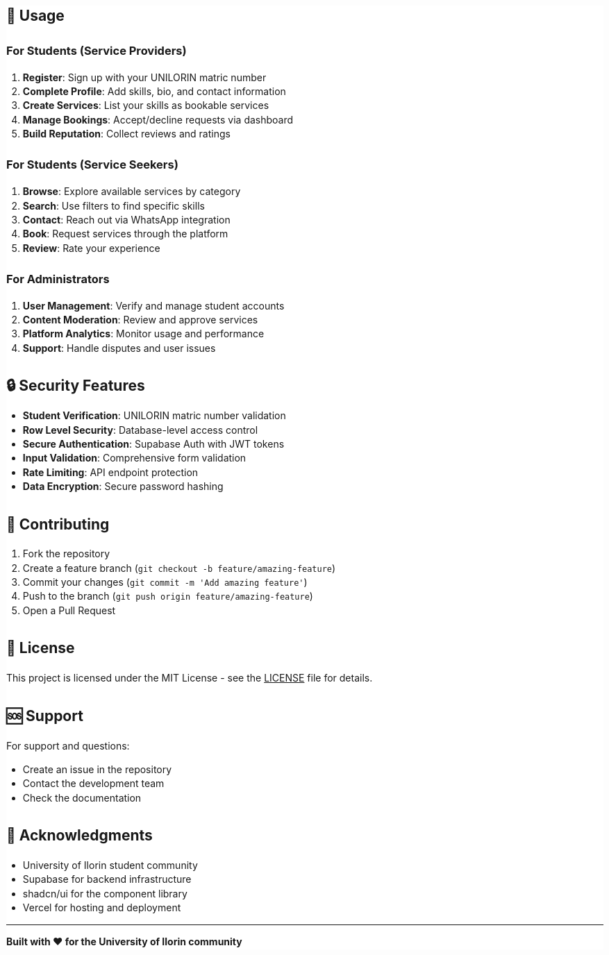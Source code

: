 ## 🎯 Usage

### For Students (Service Providers)
1. **Register**: Sign up with your UNILORIN matric number
2. **Complete Profile**: Add skills, bio, and contact information
3. **Create Services**: List your skills as bookable services
4. **Manage Bookings**: Accept/decline requests via dashboard
5. **Build Reputation**: Collect reviews and ratings

### For Students (Service Seekers)
1. **Browse**: Explore available services by category
2. **Search**: Use filters to find specific skills
3. **Contact**: Reach out via WhatsApp integration
4. **Book**: Request services through the platform
5. **Review**: Rate your experience

### For Administrators
1. **User Management**: Verify and manage student accounts
2. **Content Moderation**: Review and approve services
3. **Platform Analytics**: Monitor usage and performance
4. **Support**: Handle disputes and user issues

## 🔒 Security Features

- **Student Verification**: UNILORIN matric number validation
- **Row Level Security**: Database-level access control
- **Secure Authentication**: Supabase Auth with JWT tokens
- **Input Validation**: Comprehensive form validation
- **Rate Limiting**: API endpoint protection
- **Data Encryption**: Secure password hashing

## 🤝 Contributing

1. Fork the repository
2. Create a feature branch (`git checkout -b feature/amazing-feature`)
3. Commit your changes (`git commit -m 'Add amazing feature'`)
4. Push to the branch (`git push origin feature/amazing-feature`)
5. Open a Pull Request

## 📄 License

This project is licensed under the MIT License - see the [LICENSE](LICENSE) file for details.

## 🆘 Support

For support and questions:
- Create an issue in the repository
- Contact the development team
- Check the documentation

## 🙏 Acknowledgments

- University of Ilorin student community
- Supabase for backend infrastructure
- shadcn/ui for the component library
- Vercel for hosting and deployment

---

**Built with ❤️ for the University of Ilorin community**
